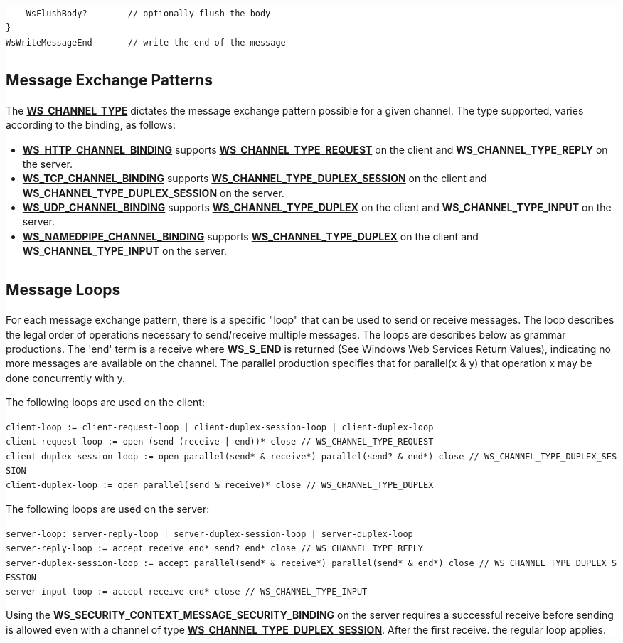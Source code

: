 ``` syntax
    WsFlushBody?        // optionally flush the body
}
WsWriteMessageEnd       // write the end of the message
```

## Message Exchange Patterns

The [**WS\_CHANNEL\_TYPE**](/windows/desktop/api/WebServices/ne-webservices-ws_channel_type) dictates the message exchange pattern possible for a given channel. The type supported, varies according to the binding, as follows:

-   [**WS\_HTTP\_CHANNEL\_BINDING**](/windows/desktop/api/WebServices/ne-webservices-ws_channel_binding) supports [**WS\_CHANNEL\_TYPE\_REQUEST**](/windows/desktop/api/WebServices/ne-webservices-ws_channel_type) on the client and **WS\_CHANNEL\_TYPE\_REPLY** on the server.
-   [**WS\_TCP\_CHANNEL\_BINDING**](/windows/desktop/api/WebServices/ne-webservices-ws_channel_binding) supports [**WS\_CHANNEL\_TYPE\_DUPLEX\_SESSION**](/windows/desktop/api/WebServices/ne-webservices-ws_channel_type) on the client and **WS\_CHANNEL\_TYPE\_DUPLEX\_SESSION** on the server.
-   [**WS\_UDP\_CHANNEL\_BINDING**](/windows/desktop/api/WebServices/ne-webservices-ws_channel_binding) supports [**WS\_CHANNEL\_TYPE\_DUPLEX**](/windows/desktop/api/WebServices/ne-webservices-ws_channel_type) on the client and **WS\_CHANNEL\_TYPE\_INPUT** on the server.
-   [**WS\_NAMEDPIPE\_CHANNEL\_BINDING**](/windows/desktop/api/WebServices/ne-webservices-ws_channel_binding) supports [**WS\_CHANNEL\_TYPE\_DUPLEX**](/windows/desktop/api/WebServices/ne-webservices-ws_channel_type) on the client and **WS\_CHANNEL\_TYPE\_INPUT** on the server.

## Message Loops

For each message exchange pattern, there is a specific "loop" that can be used to send or receive messages. The loop describes the legal order of operations necessary to send/receive multiple messages. The loops are describes below as grammar productions. The 'end' term is a receive where **WS\_S\_END** is returned (See [Windows Web Services Return Values](windows-web-services-return-values.md)), indicating no more messages are available on the channel. The parallel production specifies that for parallel(x & y) that operation x may be done concurrently with y.

The following loops are used on the client:

``` syntax
client-loop := client-request-loop | client-duplex-session-loop | client-duplex-loop
client-request-loop := open (send (receive | end))* close // WS_CHANNEL_TYPE_REQUEST
client-duplex-session-loop := open parallel(send* & receive*) parallel(send? & end*) close // WS_CHANNEL_TYPE_DUPLEX_SESSION
client-duplex-loop := open parallel(send & receive)* close // WS_CHANNEL_TYPE_DUPLEX
```

The following loops are used on the server:

``` syntax
server-loop: server-reply-loop | server-duplex-session-loop | server-duplex-loop
server-reply-loop := accept receive end* send? end* close // WS_CHANNEL_TYPE_REPLY
server-duplex-session-loop := accept parallel(send* & receive*) parallel(send* & end*) close // WS_CHANNEL_TYPE_DUPLEX_SESSION
server-input-loop := accept receive end* close // WS_CHANNEL_TYPE_INPUT
```

Using the [**WS\_SECURITY\_CONTEXT\_MESSAGE\_SECURITY\_BINDING**](/windows/desktop/api/WebServices/ns-webservices-ws_security_context_message_security_binding) on the server requires a successful receive before sending is allowed even with a channel of type [**WS\_CHANNEL\_TYPE\_DUPLEX\_SESSION**](/windows/desktop/api/WebServices/ne-webservices-ws_channel_type). After the first receive. the regular loop applies.
